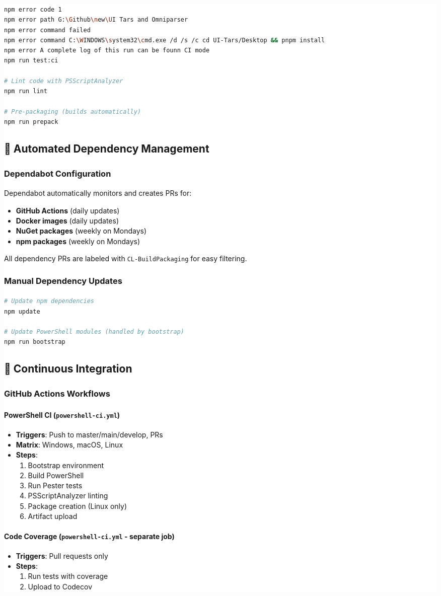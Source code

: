 ```bash
npm error code 1
npm error path G:\Github\new\UI Tars and Omniparser
npm error command failed
npm error command C:\WINDOWS\system32\cmd.exe /d /s /c cd UI-Tars/Desktop && pnpm install
npm error A complete log of this run can be founn CI mode
npm run test:ci

# Lint code with PSScriptAnalyzer
npm run lint

# Pre-packaging (builds automatically)
npm run prepack
```

## 🤖 Automated Dependency Management

### Dependabot Configuration
Dependabot automatically monitors and creates PRs for:
- **GitHub Actions** (daily updates)
- **Docker images** (daily updates)  
- **NuGet packages** (weekly on Mondays)
- **npm packages** (weekly on Mondays)

All dependency PRs are labeled with `CL-BuildPackaging` for easy filtering.

### Manual Dependency Updates
```bash
# Update npm dependencies
npm update

# Update PowerShell modules (handled by bootstrap)
npm run bootstrap
```

## 🚀 Continuous Integration

### GitHub Actions Workflows

#### PowerShell CI (`powershell-ci.yml`)
- **Triggers**: Push to master/main/develop, PRs
- **Matrix**: Windows, macOS, Linux
- **Steps**:
  1. Bootstrap environment
  2. Build PowerShell
  3. Run Pester tests
  4. PSScriptAnalyzer linting
  5. Package creation (Linux only)
  6. Artifact upload

#### Code Coverage (`powershell-ci.yml` - separate job)
- **Triggers**: Pull requests only
- **Steps**:
  1. Run tests with coverage
  2. Upload to Codecov
